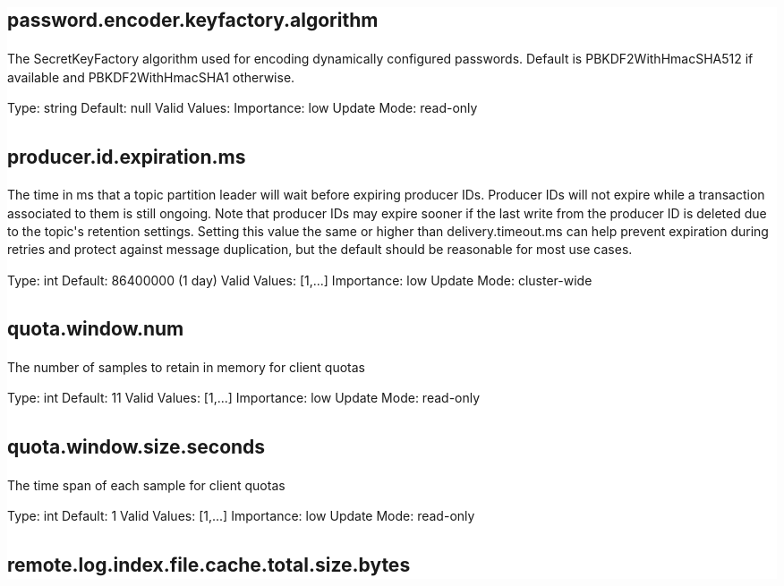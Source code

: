 
password.encoder.keyfactory.algorithm
-------------------------------------

The SecretKeyFactory algorithm used for encoding dynamically configured
passwords. Default is PBKDF2WithHmacSHA512 if available and PBKDF2WithHmacSHA1
otherwise. 

Type: string
Default: null
Valid Values: 
Importance: low
Update Mode: read-only


producer.id.expiration.ms
-------------------------

The time in ms that a topic partition leader will wait before expiring producer
IDs. Producer IDs will not expire while a transaction associated to them is
still ongoing. Note that producer IDs may expire sooner if the last write from
the producer ID is deleted due to the topic's retention settings. Setting this
value the same or higher than delivery.timeout.ms can help prevent expiration
during retries and protect against message duplication, but the default should
be reasonable for most use cases. 

Type: int
Default: 86400000 (1 day)
Valid Values: [1,...]
Importance: low
Update Mode: cluster-wide


quota.window.num
----------------

The number of samples to retain in memory for client quotas 

Type: int
Default: 11
Valid Values: [1,...]
Importance: low
Update Mode: read-only


quota.window.size.seconds
-------------------------

The time span of each sample for client quotas 

Type: int
Default: 1
Valid Values: [1,...]
Importance: low
Update Mode: read-only


remote.log.index.file.cache.total.size.bytes
--------------------------------------------
